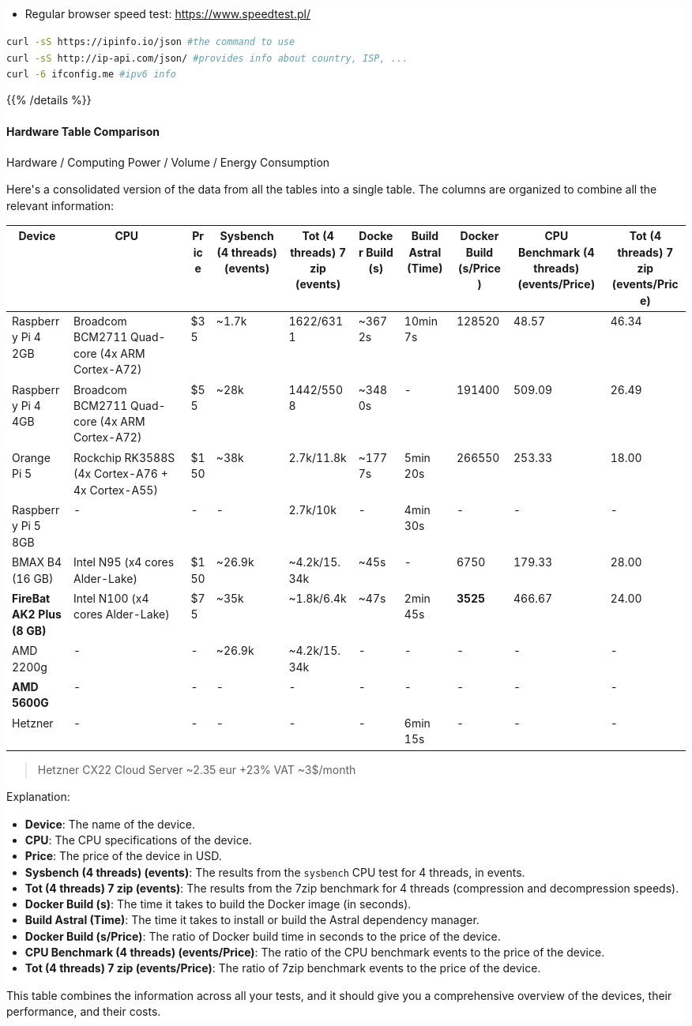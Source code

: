 * Regular browser speed test: https://www.speedtest.pl/

```sh
curl -sS https://ipinfo.io/json #the command to use
curl -sS http://ip-api.com/json/ #provides info about country, ISP, ...
curl -6 ifconfig.me #ipv6 info 
```

{{% /details %}}

#### Hardware Table Comparison

Hardware / Computing Power / Volume / Energy Consumption


Here's a consolidated version of the data from all the tables into a single table. The columns are organized to combine all the relevant information:

| Device                     | CPU                                                | Price | Sysbench (4 threads) (events) | Tot (4 threads) 7 zip (events) | Docker Build (s) | Build Astral (Time) | Docker Build (s/Price) | CPU Benchmark (4 threads) (events/Price) | Tot (4 threads) 7 zip (events/Price) |
|----------------------------|----------------------------------------------------|-------|-----------------------------|-------------------------------|------------------|----------------------|--------------------------|----------------------------------------|---------------------------------------|
| Raspberry Pi 4 2GB         | Broadcom BCM2711 Quad-core (4x ARM Cortex-A72)    | $35   | ~1.7k                       | 1622/6311                     | ~3672s           | 10min 7s             | 128520                   | 48.57                                  | 46.34                                 |
| Raspberry Pi 4 4GB         | Broadcom BCM2711 Quad-core (4x ARM Cortex-A72)    | $55   | ~28k                        | 1442/5508                     | ~3480s           | -                    | 191400                   | 509.09                                 | 26.49                                 |
| Orange Pi 5                | Rockchip RK3588S (4x Cortex-A76 + 4x Cortex-A55)  | $150  | ~38k                        | 2.7k/11.8k                    | ~1777s           | 5min 20s             | 266550                   | 253.33                                 | 18.00                                 |
| Raspberry Pi 5 8GB         | -                                                  | -     | -                           | 2.7k/10k                      | -                | 4min 30s             | -                        | -                                      | -                                     |
| BMAX B4 (16 GB)            | Intel N95 (x4 cores Alder-Lake)                    | $150  | ~26.9k                       | ~4.2k/15.34k                  | ~45s             | -                    | 6750                     | 179.33                                 | 28.00                                 |
| **FireBat AK2 Plus (8 GB)**| Intel N100 (x4 cores Alder-Lake)                   | $75   | ~35k                        | ~1.8k/6.4k                    | ~47s             | 2min 45s             | **3525**                  | 466.67                                 | 24.00                                 |
| AMD 2200g                  | -                                                  | -     | ~26.9k                       | ~4.2k/15.34k                  | -                | -                    | -                        | -                                      | -                                     |
| **AMD 5600G**                  | -                                                  | -     | -                           | -                             | -                | -                    | -                        | -                                      | -                                     |
| Hetzner                    | -                                                  | -     | -                           | -                             | -                | 6min 15s             | -                        | -                                      | -                                     |

> Hetzner CX22 Cloud Server ~2.35 eur +23% VAT ~3$/month

Explanation:
- **Device**: The name of the device.
- **CPU**: The CPU specifications of the device.
- **Price**: The price of the device in USD.
- **Sysbench (4 threads) (events)**: The results from the `sysbench` CPU test for 4 threads, in events.
- **Tot (4 threads) 7 zip (events)**: The results from the 7zip benchmark for 4 threads (compression and decompression speeds).
- **Docker Build (s)**: The time it takes to build the Docker image (in seconds).
- **Build Astral (Time)**: The time it takes to install or build the Astral dependency manager.
- **Docker Build (s/Price)**: The ratio of Docker build time in seconds to the price of the device.
- **CPU Benchmark (4 threads) (events/Price)**: The ratio of the CPU benchmark events to the price of the device.
- **Tot (4 threads) 7 zip (events/Price)**: The ratio of 7zip benchmark events to the price of the device.

This table combines the information across all your tests, and it should give you a comprehensive overview of the devices, their performance, and their costs.
